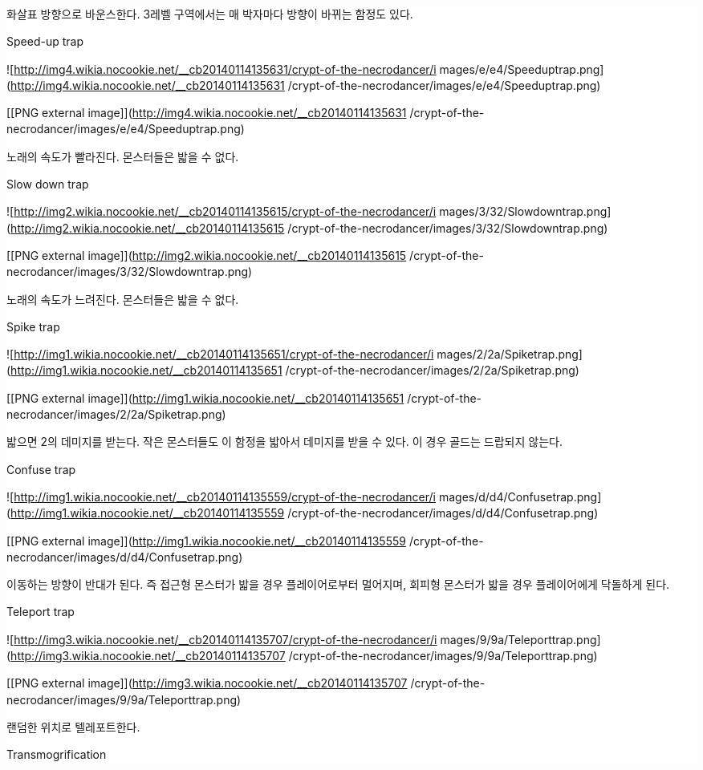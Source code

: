화살표 방향으로 바운스한다. 3레벨 구역에서는 매 박자마다 방향이 바뀌는 함정도 있다.

Speed-up trap

![http://img4.wikia.nocookie.net/__cb20140114135631/crypt-of-the-necrodancer/i
mages/e/e4/Speeduptrap.png](http://img4.wikia.nocookie.net/__cb20140114135631
/crypt-of-the-necrodancer/images/e/e4/Speeduptrap.png)

[[PNG external image]](http://img4.wikia.nocookie.net/__cb20140114135631
/crypt-of-the-necrodancer/images/e/e4/Speeduptrap.png)

노래의 속도가 빨라진다. 몬스터들은 밟을 수 없다.

Slow down trap

![http://img2.wikia.nocookie.net/__cb20140114135615/crypt-of-the-necrodancer/i
mages/3/32/Slowdowntrap.png](http://img2.wikia.nocookie.net/__cb20140114135615
/crypt-of-the-necrodancer/images/3/32/Slowdowntrap.png)

[[PNG external image]](http://img2.wikia.nocookie.net/__cb20140114135615
/crypt-of-the-necrodancer/images/3/32/Slowdowntrap.png)

노래의 속도가 느려진다. 몬스터들은 밟을 수 없다.

Spike trap

![http://img1.wikia.nocookie.net/__cb20140114135651/crypt-of-the-necrodancer/i
mages/2/2a/Spiketrap.png](http://img1.wikia.nocookie.net/__cb20140114135651
/crypt-of-the-necrodancer/images/2/2a/Spiketrap.png)

[[PNG external image]](http://img1.wikia.nocookie.net/__cb20140114135651
/crypt-of-the-necrodancer/images/2/2a/Spiketrap.png)

밟으면 2의 데미지를 받는다. 작은 몬스터들도 이 함정을 밟아서 데미지를 받을 수 있다. 이 경우 골드는 드랍되지 않는다.

Confuse trap

![http://img1.wikia.nocookie.net/__cb20140114135559/crypt-of-the-necrodancer/i
mages/d/d4/Confusetrap.png](http://img1.wikia.nocookie.net/__cb20140114135559
/crypt-of-the-necrodancer/images/d/d4/Confusetrap.png)

[[PNG external image]](http://img1.wikia.nocookie.net/__cb20140114135559
/crypt-of-the-necrodancer/images/d/d4/Confusetrap.png)

이동하는 방향이 반대가 된다. 즉 접근형 몬스터가 밟을 경우 플레이어로부터 멀어지며, 회피형 몬스터가 밟을 경우 플레이어에게 닥돌하게 된다.

Teleport trap

![http://img3.wikia.nocookie.net/__cb20140114135707/crypt-of-the-necrodancer/i
mages/9/9a/Teleporttrap.png](http://img3.wikia.nocookie.net/__cb20140114135707
/crypt-of-the-necrodancer/images/9/9a/Teleporttrap.png)

[[PNG external image]](http://img3.wikia.nocookie.net/__cb20140114135707
/crypt-of-the-necrodancer/images/9/9a/Teleporttrap.png)

랜덤한 위치로 텔레포트한다.

Transmogrification
